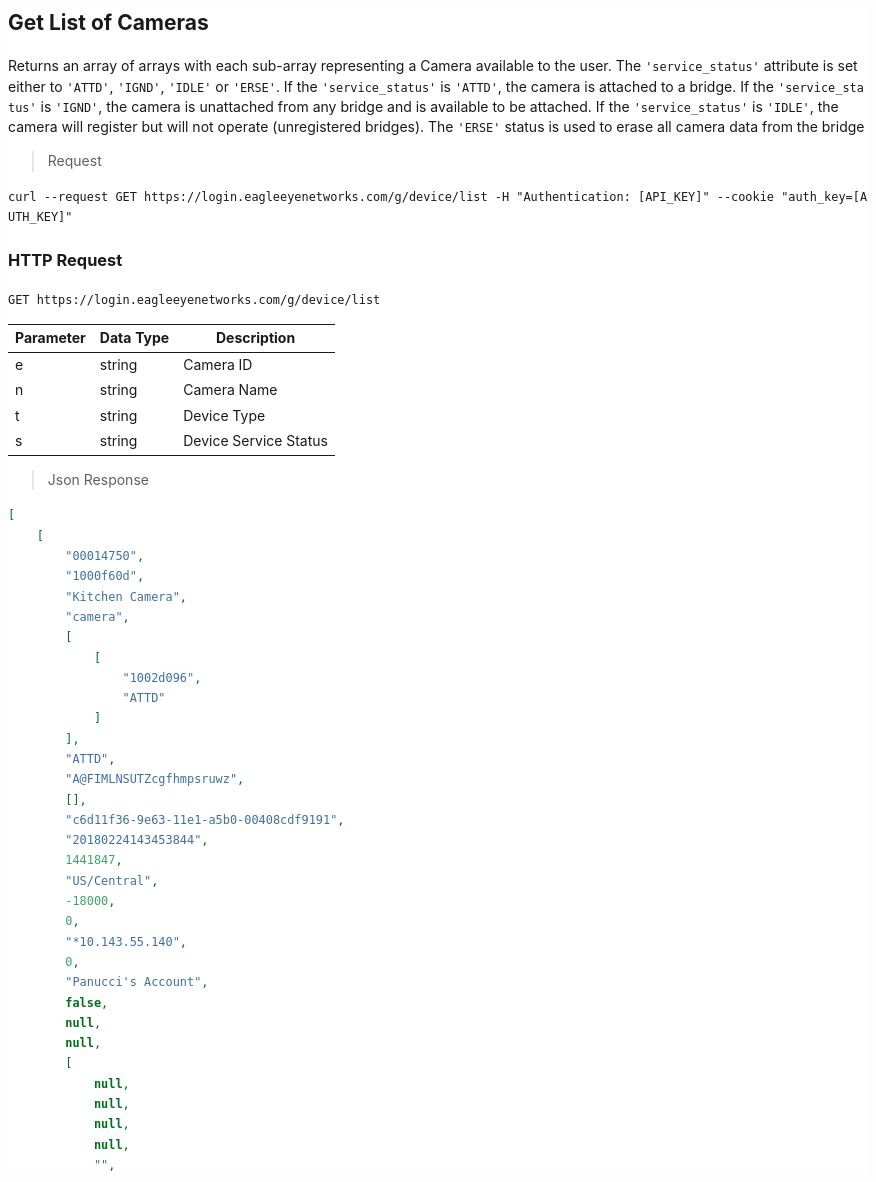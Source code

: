 

## Get List of Cameras


Returns an array of arrays with each sub-array representing a Camera available to the user. The `'service_status'` attribute is set either to `'ATTD'`, `'IGND'`, `'IDLE'` or `'ERSE'`. If the `'service_status'` is `'ATTD'`, the camera is attached to a bridge. If the `'service_status'` is `'IGND'`, the camera is unattached from any bridge and is available to be attached. If the `'service_status'` is `'IDLE'`, the camera will register but will not operate (unregistered bridges). The `'ERSE'` status is used to erase all camera data from the bridge

> Request

```shell
curl --request GET https://login.eagleeyenetworks.com/g/device/list -H "Authentication: [API_KEY]" --cookie "auth_key=[AUTH_KEY]"
```

### HTTP Request

`GET https://login.eagleeyenetworks.com/g/device/list`

Parameter | Data Type | Description
--------- | --------- | -----------
e         | string    | <a class="definition" onclick="openModal('DOT-Camera-ID')">Camera ID</a>
n         | string    | <a class="definition" onclick="openModal('DOT-Camera-Name')">Camera Name</a>
t         | string    | Device Type
s         | string    | Device Service Status

> Json Response

```json
[
    [
        "00014750",
        "1000f60d",
        "Kitchen Camera",
        "camera",
        [
            [
                "1002d096",
                "ATTD"
            ]
        ],
        "ATTD",
        "A@FIMLNSUTZcgfhmpsruwz",
        [],
        "c6d11f36-9e63-11e1-a5b0-00408cdf9191",
        "20180224143453844",
        1441847,
        "US/Central",
        -18000,
        0,
        "*10.143.55.140",
        0,
        "Panucci's Account",
        false,
        null,
        null,
        [
            null,
            null,
            null,
            null,
            "",
```
